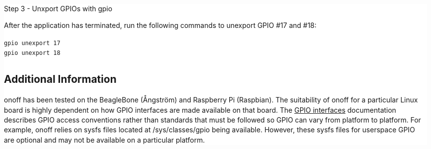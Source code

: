 Step 3 - Unxport GPIOs with gpio

After the application has terminated, run the following commands to unexport
GPIO #17 and #18:

```bash
gpio unexport 17
gpio unexport 18
```

## Additional Information

onoff has been tested on the BeagleBone (Ångström) and Raspberry Pi (Raspbian).
The suitability of onoff for a particular Linux board is highly dependent on
how GPIO interfaces are made available on that board. The
[GPIO interfaces](http://www.kernel.org/doc/Documentation/gpio.txt)
documentation describes GPIO access conventions rather than standards that must
be followed so GPIO can vary from platform to platform. For example, onoff
relies on sysfs files located at /sys/classes/gpio being available. However,
these sysfs files for userspace GPIO are optional and may not be available on a
particular platform.

